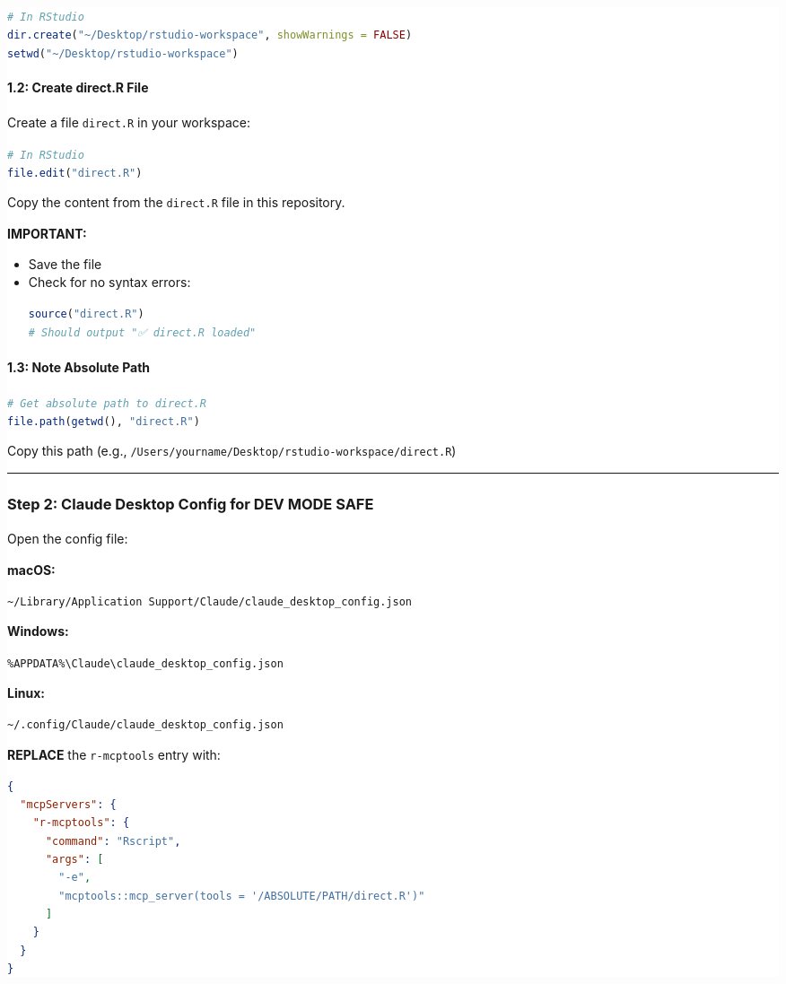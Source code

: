 ```r
# In RStudio
dir.create("~/Desktop/rstudio-workspace", showWarnings = FALSE)
setwd("~/Desktop/rstudio-workspace")
```

#### 1.2: Create direct.R File

Create a file `direct.R` in your workspace:

```r
# In RStudio
file.edit("direct.R")
```

Copy the content from the `direct.R` file in this repository.

**IMPORTANT:**
- Save the file
- Check for no syntax errors:
  ```r
  source("direct.R")
  # Should output "✅ direct.R loaded"
  ```

#### 1.3: Note Absolute Path

```r
# Get absolute path to direct.R
file.path(getwd(), "direct.R")
```

Copy this path (e.g., `/Users/yourname/Desktop/rstudio-workspace/direct.R`)

---

### Step 2: Claude Desktop Config for DEV MODE SAFE

Open the config file:

**macOS:**
```
~/Library/Application Support/Claude/claude_desktop_config.json
```

**Windows:**
```
%APPDATA%\Claude\claude_desktop_config.json
```

**Linux:**
```
~/.config/Claude/claude_desktop_config.json
```

**REPLACE** the `r-mcptools` entry with:

```json
{
  "mcpServers": {
    "r-mcptools": {
      "command": "Rscript",
      "args": [
        "-e",
        "mcptools::mcp_server(tools = '/ABSOLUTE/PATH/direct.R')"
      ]
    }
  }
}
```
